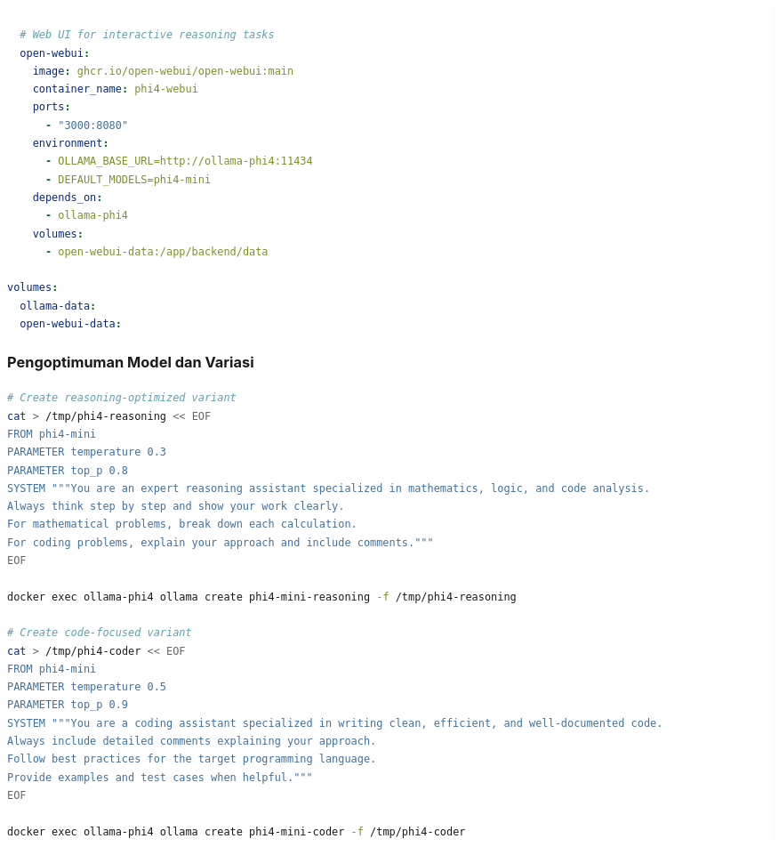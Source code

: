 ```yaml

  # Web UI for interactive reasoning tasks
  open-webui:
    image: ghcr.io/open-webui/open-webui:main
    container_name: phi4-webui
    ports:
      - "3000:8080"
    environment:
      - OLLAMA_BASE_URL=http://ollama-phi4:11434
      - DEFAULT_MODELS=phi4-mini
    depends_on:
      - ollama-phi4
    volumes:
      - open-webui-data:/app/backend/data

volumes:
  ollama-data:
  open-webui-data:
```

### Pengoptimuman Model dan Variasi

```bash
# Create reasoning-optimized variant
cat > /tmp/phi4-reasoning << EOF
FROM phi4-mini
PARAMETER temperature 0.3
PARAMETER top_p 0.8
SYSTEM """You are an expert reasoning assistant specialized in mathematics, logic, and code analysis. 
Always think step by step and show your work clearly. 
For mathematical problems, break down each calculation.
For coding problems, explain your approach and include comments."""
EOF

docker exec ollama-phi4 ollama create phi4-mini-reasoning -f /tmp/phi4-reasoning

# Create code-focused variant
cat > /tmp/phi4-coder << EOF
FROM phi4-mini
PARAMETER temperature 0.5
PARAMETER top_p 0.9
SYSTEM """You are a coding assistant specialized in writing clean, efficient, and well-documented code.
Always include detailed comments explaining your approach.
Follow best practices for the target programming language.
Provide examples and test cases when helpful."""
EOF

docker exec ollama-phi4 ollama create phi4-mini-coder -f /tmp/phi4-coder
```
